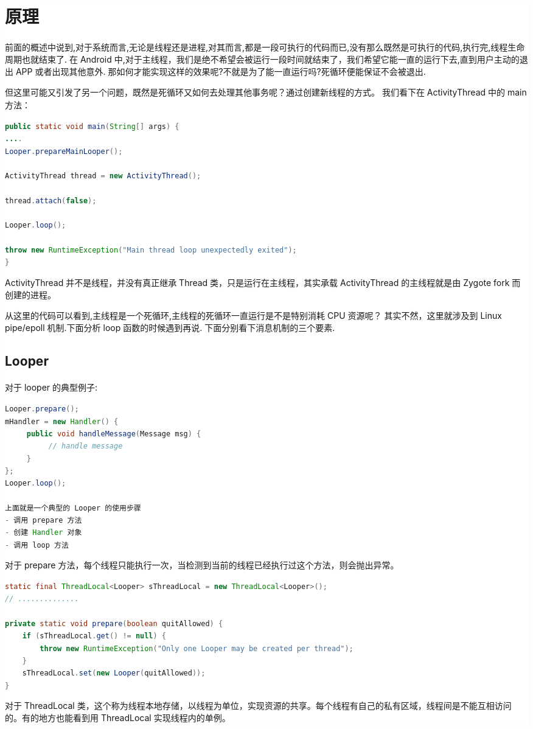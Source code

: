 
# 原理
前面的概述中说到,对于系统而言,无论是线程还是进程,对其而言,都是一段可执行的代码而已,没有那么既然是可执行的代码,执行完,线程生命周期也就结束了.
在 Android 中,对于主线程，我们是绝不希望会被运行一段时间就结束了，我们希望它能一直的运行下去,直到用户主动的退出 APP 或者出现其他意外.
那如何才能实现这样的效果呢?不就是为了能一直运行吗?死循环便能保证不会被退出.

但这里可能又引发了另一个问题，既然是死循环又如何去处理其他事务呢？通过创建新线程的方式。
我们看下在 ActivityThread 中的 main 方法：

```java
public static void main(String[] args) {
....
Looper.prepareMainLooper();

ActivityThread thread = new ActivityThread();

thread.attach(false);

Looper.loop();

throw new RuntimeException("Main thread loop unexpectedly exited");
}
```
ActivityThread 并不是线程，并没有真正继承 Thread 类，只是运行在主线程，其实承载 ActivityThread 的主线程就是由 Zygote fork 而创建的进程。

从这里的代码可以看到,主线程是一个死循环,主线程的死循环一直运行是不是特别消耗 CPU 资源呢？ 其实不然，这里就涉及到 Linux pipe/epoll 机制.下面分析 loop 函数的时候遇到再说.
下面分别看下消息机制的三个要素.

## Looper

对于 looper 的典型例子:

```java
Looper.prepare();
mHandler = new Handler() {
     public void handleMessage(Message msg) {
          // handle message
     }
};
Looper.loop();

上面就是一个典型的 Looper 的使用步骤
- 调用 prepare 方法
- 创建 Handler 对象
- 调用 loop 方法

```
对于 prepare 方法，每个线程只能执行一次，当检测到当前的线程已经执行过这个方法，则会抛出异常。

```java
static final ThreadLocal<Looper> sThreadLocal = new ThreadLocal<Looper>();
// ..............

private static void prepare(boolean quitAllowed) {
    if (sThreadLocal.get() != null) {
        throw new RuntimeException("Only one Looper may be created per thread");
    }
    sThreadLocal.set(new Looper(quitAllowed));
}
```
对于 ThreadLocal 类，这个称为线程本地存储，以线程为单位，实现资源的共享。每个线程有自己的私有区域，线程间是不能互相访问的。有的地方也能看到用 ThreadLocal 实现线程内的单例。
